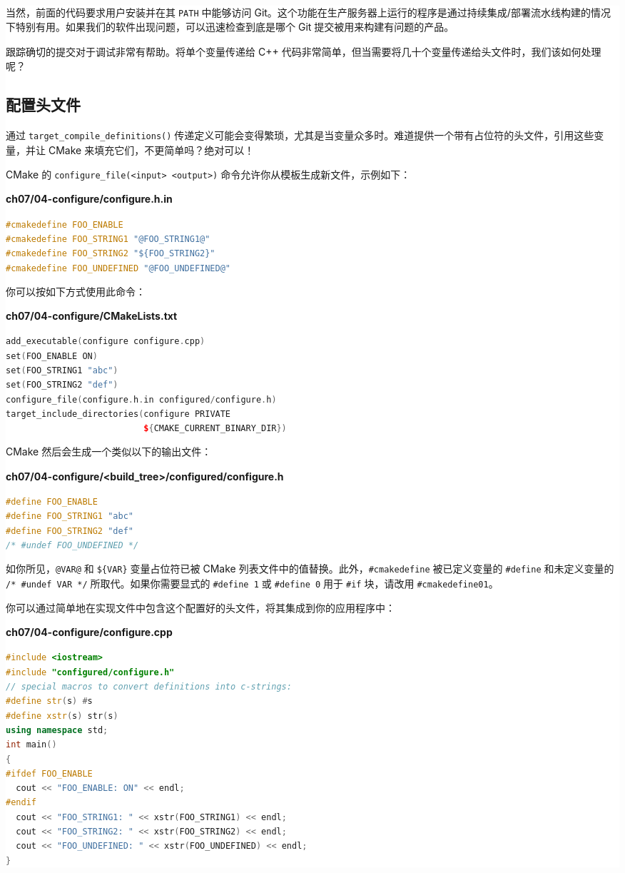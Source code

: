 当然，前面的代码要求用户安装并在其 `PATH` 中能够访问 Git。这个功能在生产服务器上运行的程序是通过持续集成/部署流水线构建的情况下特别有用。如果我们的软件出现问题，可以迅速检查到底是哪个 Git 提交被用来构建有问题的产品。

跟踪确切的提交对于调试非常有帮助。将单个变量传递给 C++ 代码非常简单，但当需要将几十个变量传递给头文件时，我们该如何处理呢？

## 配置头文件

通过 `target_compile_definitions()` 传递定义可能会变得繁琐，尤其是当变量众多时。难道提供一个带有占位符的头文件，引用这些变量，并让 CMake 来填充它们，不更简单吗？绝对可以！

CMake 的 `configure_file(<input> <output>)` 命令允许你从模板生成新文件，示例如下：

**ch07/04-configure/configure.h.in**

```cpp
#cmakedefine FOO_ENABLE
#cmakedefine FOO_STRING1 "@FOO_STRING1@"
#cmakedefine FOO_STRING2 "${FOO_STRING2}"
#cmakedefine FOO_UNDEFINED "@FOO_UNDEFINED@" 
```

你可以按如下方式使用此命令：

**ch07/04-configure/CMakeLists.txt**

```cpp
add_executable(configure configure.cpp)
set(FOO_ENABLE ON)
set(FOO_STRING1 "abc")
set(FOO_STRING2 "def")
configure_file(configure.h.in configured/configure.h)
target_include_directories(configure PRIVATE
                           ${CMAKE_CURRENT_BINARY_DIR}) 
```

CMake 然后会生成一个类似以下的输出文件：

**ch07/04-configure/<build_tree>/configured/configure.h**

```cpp
#define FOO_ENABLE
#define FOO_STRING1 "abc"
#define FOO_STRING2 "def"
/* #undef FOO_UNDEFINED */ 
```

如你所见，`@VAR@` 和 `${VAR}` 变量占位符已被 CMake 列表文件中的值替换。此外，`#cmakedefine` 被已定义变量的 `#define` 和未定义变量的 `/* #undef VAR */` 所取代。如果你需要显式的 `#define 1` 或 `#define 0` 用于 `#if` 块，请改用 `#cmakedefine01`。

你可以通过简单地在实现文件中包含这个配置好的头文件，将其集成到你的应用程序中：

**ch07/04-configure/configure.cpp**

```cpp
#include <iostream>
#include "configured/configure.h"
// special macros to convert definitions into c-strings:
#define str(s) #s
#define xstr(s) str(s)
using namespace std;
int main()
{
#ifdef FOO_ENABLE
  cout << "FOO_ENABLE: ON" << endl;
#endif
  cout << "FOO_STRING1: " << xstr(FOO_STRING1) << endl;
  cout << "FOO_STRING2: " << xstr(FOO_STRING2) << endl;
  cout << "FOO_UNDEFINED: " << xstr(FOO_UNDEFINED) << endl;
} 
```
